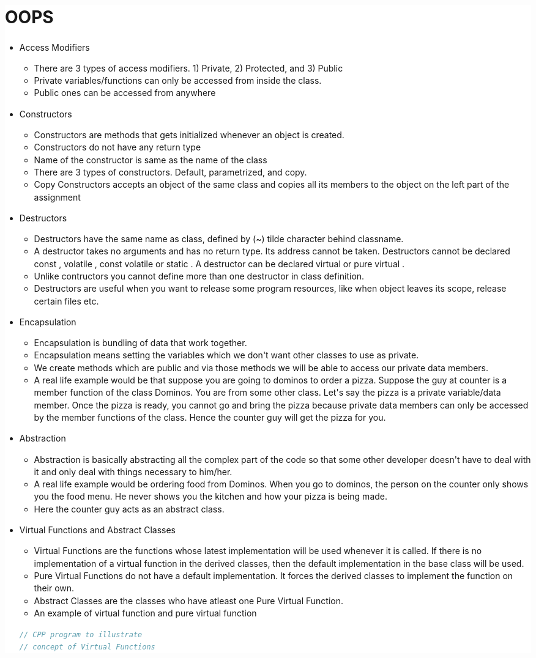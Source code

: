 # OOPS

- Access Modifiers
    - There are 3 types of access modifiers. 1) Private, 2) Protected, and 3) Public
    - Private variables/functions can only be accessed from inside the class.
    - Public ones can be accessed from anywhere
- Constructors
    - Constructors are methods that gets initialized whenever an object is created.
    - Constructors do not have any return type
    - Name of the constructor is same as the name of the class
    - There are 3 types of constructors. Default, parametrized, and copy.
    - Copy Constructors accepts an object of the same class and copies all its members to the object on the left part of the assignment
- Destructors
    - Destructors have the same name as class, defined by (~) tilde character behind classname.
    - A destructor takes no arguments and has no return type. Its address cannot be taken. Destructors cannot be declared const , volatile , const volatile or static . A destructor can be declared virtual or pure virtual .
    - Unlike contructors you cannot define more than one destructor in class definition.
    - Destructors are useful when you want to release some program resources, like when object leaves its scope, release certain files etc.
- Encapsulation
    - Encapsulation is bundling of data that work together.
    - Encapsulation means setting the variables which we don't want other classes to use as private.
    - We create methods which are public and via those methods we will be able to access our private data members.
    - A real life example would be that suppose you are going to dominos to order a pizza. Suppose the guy at counter is a member function of the class Dominos. You are from some other class. Let's say the pizza is a private variable/data member. Once the pizza is ready, you cannot go and bring the pizza because private data members can only be accessed by the member functions of the class. Hence the counter guy will get the pizza for you.
- Abstraction
    - Abstraction is basically abstracting all the complex part of the code so that some other developer doesn't have to deal with it and only deal with things necessary to him/her.
    - A real life example would be ordering food from Dominos. When you go to dominos, the person on the counter only shows you the food menu. He never shows you the kitchen and how your pizza is being made.
    - Here the counter guy acts as an abstract class.
- Virtual Functions and Abstract Classes
    - Virtual Functions are the functions whose latest implementation will be used whenever it is called. If there is no implementation of a virtual function in the derived classes, then the default implementation in the base class will be used.
    - Pure Virtual Functions do not have a default implementation. It forces the derived classes to implement the function on their own.
    - Abstract Classes are the classes who have atleast one Pure Virtual Function.
    - An example of virtual function and pure virtual function
    
    ```cpp
    // CPP program to illustrate
    // concept of Virtual Functions
    
